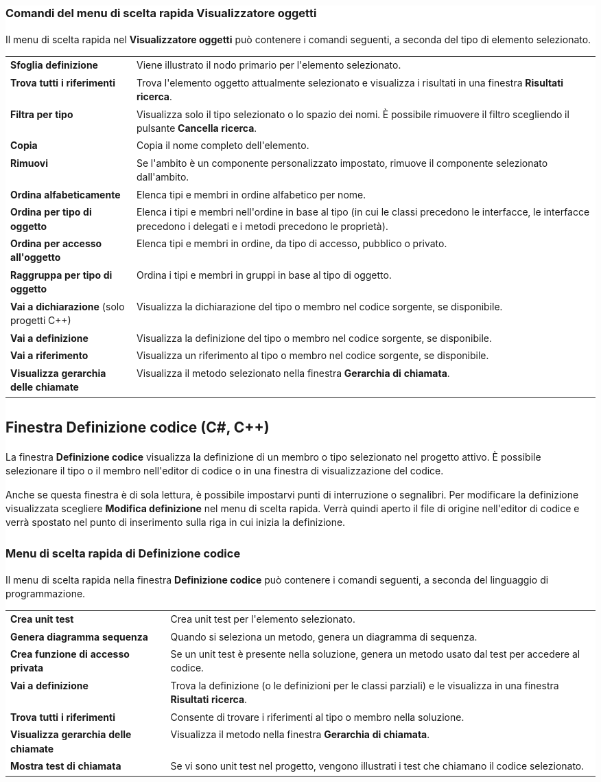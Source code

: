 ### <a name="object-browser-shortcut-menu-commands"></a>Comandi del menu di scelta rapida Visualizzatore oggetti  
 Il menu di scelta rapida nel **Visualizzatore oggetti** può contenere i comandi seguenti, a seconda del tipo di elemento selezionato.  
  
|||  
|-|-|  
|**Sfoglia definizione**|Viene illustrato il nodo primario per l'elemento selezionato.|  
|**Trova tutti i riferimenti**|Trova l'elemento oggetto attualmente selezionato e visualizza i risultati in una finestra **Risultati ricerca**.|  
|**Filtra per tipo**|Visualizza solo il tipo selezionato o lo spazio dei nomi. È possibile rimuovere il filtro scegliendo il pulsante **Cancella ricerca**.|  
|**Copia**|Copia il nome completo dell'elemento.|  
|**Rimuovi**|Se l'ambito è un componente personalizzato impostato, rimuove il componente selezionato dall'ambito.|  
|**Ordina alfabeticamente**|Elenca tipi e membri in ordine alfabetico per nome.|  
|**Ordina per tipo di oggetto**|Elenca i tipi e membri nell'ordine in base al tipo (in cui le classi precedono le interfacce, le interfacce precedono i delegati e i metodi precedono le proprietà).|  
|**Ordina per accesso all'oggetto**|Elenca tipi e membri in ordine, da tipo di accesso, pubblico o privato.|  
|**Raggruppa per tipo di oggetto**|Ordina i tipi e membri in gruppi in base al tipo di oggetto.|  
|**Vai a dichiarazione** (solo progetti C++)|Visualizza la dichiarazione del tipo o membro nel codice sorgente, se disponibile.|  
|**Vai a definizione**|Visualizza la definizione del tipo o membro nel codice sorgente, se disponibile.|  
|**Vai a riferimento**|Visualizza un riferimento al tipo o membro nel codice sorgente, se disponibile.|  
|**Visualizza gerarchia delle chiamate**|Visualizza il metodo selezionato nella finestra **Gerarchia di chiamata**.|  
  
##  <a name="BKMK_CodeDefinition"></a> Finestra Definizione codice (C#, C++)  
 La finestra **Definizione codice** visualizza la definizione di un membro o tipo selezionato nel progetto attivo. È possibile selezionare il tipo o il membro nell'editor di codice o in una finestra di visualizzazione del codice.  
  
 Anche se questa finestra è di sola lettura, è possibile impostarvi punti di interruzione o segnalibri. Per modificare la definizione visualizzata scegliere **Modifica definizione** nel menu di scelta rapida. Verrà quindi aperto il file di origine nell'editor di codice e verrà spostato nel punto di inserimento sulla riga in cui inizia la definizione.  
  
### <a name="code-definition-shortcut-menu"></a>Menu di scelta rapida di Definizione codice  
 Il menu di scelta rapida nella finestra **Definizione codice** può contenere i comandi seguenti, a seconda del linguaggio di programmazione.  
  
|||  
|-|-|  
|**Crea unit test**|Crea unit test per l'elemento selezionato.|  
|**Genera diagramma sequenza**|Quando si seleziona un metodo, genera un diagramma di sequenza.|  
|**Crea funzione di accesso privata**|Se un unit test è presente nella soluzione, genera un metodo usato dal test per accedere al codice.|  
|**Vai a definizione**|Trova la definizione (o le definizioni per le classi parziali) e le visualizza in una finestra **Risultati ricerca**.|  
|**Trova tutti i riferimenti**|Consente di trovare i riferimenti al tipo o membro nella soluzione.|  
|**Visualizza gerarchia delle chiamate**|Visualizza il metodo nella finestra **Gerarchia di chiamata**.|  
|**Mostra test di chiamata**|Se vi sono unit test nel progetto, vengono illustrati i test che chiamano il codice selezionato.|  